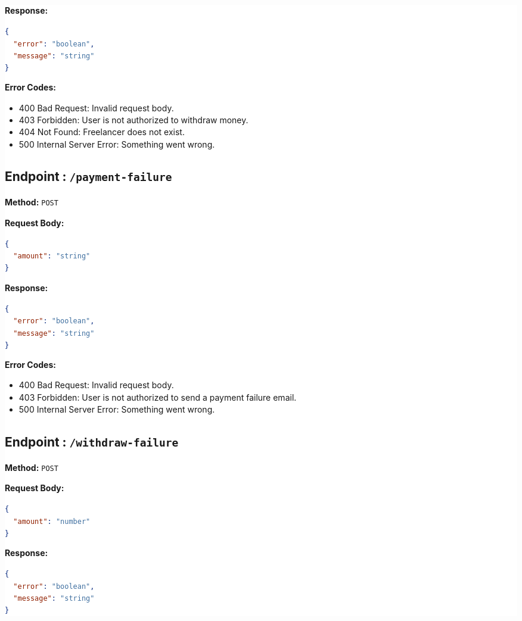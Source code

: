 **Response:**

```json
{
  "error": "boolean",
  "message": "string"
}
```

**Error Codes:**

* 400 Bad Request: Invalid request body.
* 403 Forbidden: User is not authorized to withdraw money.
* 404 Not Found: Freelancer does not exist.
* 500 Internal Server Error: Something went wrong.

## Endpoint : `/payment-failure`

**Method:** `POST`

**Request Body:**

```json
{
  "amount": "string"
}
```

**Response:**

```json
{
  "error": "boolean",
  "message": "string"
}
```

**Error Codes:**

* 400 Bad Request: Invalid request body.
* 403 Forbidden: User is not authorized to send a payment failure email.
* 500 Internal Server Error: Something went wrong.

## Endpoint : `/withdraw-failure`

**Method:** `POST`

**Request Body:**

```json
{
  "amount": "number"
}
```

**Response:**

```json
{
  "error": "boolean",
  "message": "string"
}
```
